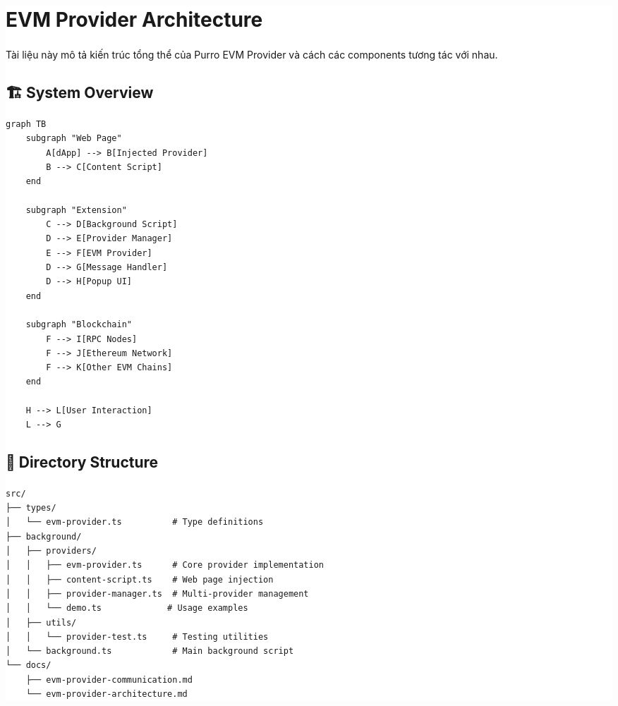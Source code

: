 # EVM Provider Architecture

Tài liệu này mô tả kiến trúc tổng thể của Purro EVM Provider và cách các components tương tác với nhau.

## 🏗️ System Overview

```mermaid
graph TB
    subgraph "Web Page"
        A[dApp] --> B[Injected Provider]
        B --> C[Content Script]
    end
    
    subgraph "Extension"
        C --> D[Background Script]
        D --> E[Provider Manager]
        E --> F[EVM Provider]
        D --> G[Message Handler]
        D --> H[Popup UI]
    end
    
    subgraph "Blockchain"
        F --> I[RPC Nodes]
        F --> J[Ethereum Network]
        F --> K[Other EVM Chains]
    end
    
    H --> L[User Interaction]
    L --> G
```

## 📁 Directory Structure

```
src/
├── types/
│   └── evm-provider.ts          # Type definitions
├── background/
│   ├── providers/
│   │   ├── evm-provider.ts      # Core provider implementation
│   │   ├── content-script.ts    # Web page injection
│   │   ├── provider-manager.ts  # Multi-provider management
│   │   └── demo.ts             # Usage examples
│   ├── utils/
│   │   └── provider-test.ts     # Testing utilities
│   └── background.ts            # Main background script
└── docs/
    ├── evm-provider-communication.md
    └── evm-provider-architecture.md
```
